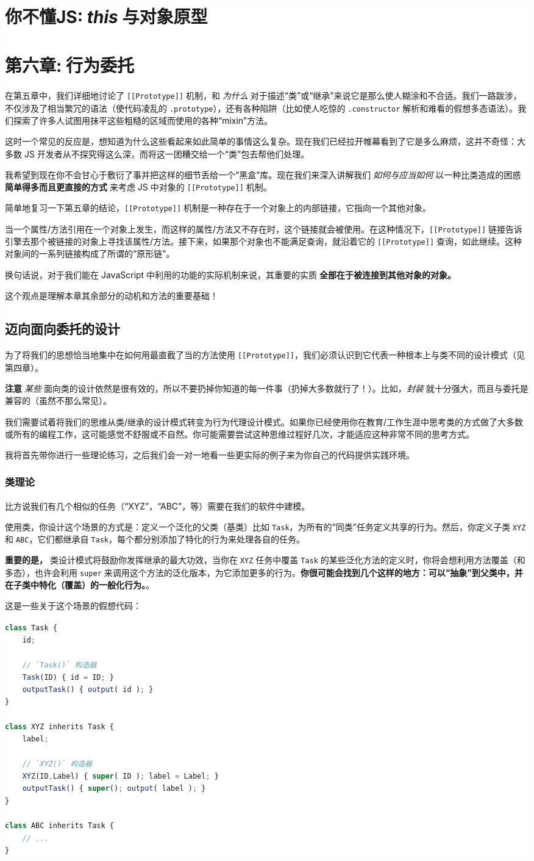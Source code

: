 # 你不懂JS: *this* 与对象原型
# 第六章: 行为委托

在第五章中，我们详细地讨论了 `[[Prototype]]` 机制，和 *为什么* 对于描述“类”或“继承”来说它是那么使人糊涂和不合适。我们一路跋涉，不仅涉及了相当繁冗的语法（使代码凌乱的 `.prototype`），还有各种陷阱（比如使人吃惊的 `.constructor` 解析和难看的假想多态语法）。我们探索了许多人试图用抹平这些粗糙的区域而使用的各种“mixin”方法。

这时一个常见的反应是，想知道为什么这些看起来如此简单的事情这么复杂。现在我们已经拉开帷幕看到了它是多么麻烦，这并不奇怪：大多数 JS 开发者从不探究得这么深，而将这一团糟交给一个“类”包去帮他们处理。

我希望到现在你不会甘心于敷衍了事并把这样的细节丢给一个“黑盒”库。现在我们来深入讲解我们 *如何与应当如何* 以一种比类造成的困惑 **简单得多而且更直接的方式** 来考虑 JS 中对象的 `[[Prototype]]` 机制。

简单地复习一下第五章的结论，`[[Prototype]]` 机制是一种存在于一个对象上的内部链接，它指向一个其他对象。

当一个属性/方法引用在一个对象上发生，而这样的属性/方法又不存在时，这个链接就会被使用。在这种情况下，`[[Prototype]]` 链接告诉引擎去那个被链接的对象上寻找该属性/方法。接下来，如果那个对象也不能满足查询，就沿着它的 `[[Prototype]]` 查询，如此继续。这种对象间的一系列链接构成了所谓的“原形链”。

换句话说，对于我们能在 JavaScript 中利用的功能的实际机制来说，其重要的实质 **全部在于被连接到其他对象的对象。**

这个观点是理解本章其余部分的动机和方法的重要基础！

## 迈向面向委托的设计

为了将我们的思想恰当地集中在如何用最直截了当的方法使用 `[[Prototype]]`，我们必须认识到它代表一种根本上与类不同的设计模式（见第四章）。

**注意** *某些* 面向类的设计依然是很有效的，所以不要扔掉你知道的每一件事（扔掉大多数就行了！）。比如，*封装* 就十分强大，而且与委托是兼容的（虽然不那么常见）。

我们需要试着将我们的思维从类/继承的设计模式转变为行为代理设计模式。如果你已经使用你在教育/工作生涯中思考类的方式做了大多数或所有的编程工作，这可能感觉不舒服或不自然。你可能需要尝试这种思维过程好几次，才能适应这种非常不同的思考方式。

我将首先带你进行一些理论练习，之后我们会一对一地看一些更实际的例子来为你自己的代码提供实践环境。

### 类理论

比方说我们有几个相似的任务（“XYZ”，“ABC”，等）需要在我们的软件中建模。

使用类，你设计这个场景的方式是：定义一个泛化的父类（基类）比如 `Task`，为所有的“同类”任务定义共享的行为。然后，你定义子类 `XYZ` 和 `ABC`，它们都继承自 `Task`，每个都分别添加了特化的行为来处理各自的任务。

**重要的是，** 类设计模式将鼓励你发挥继承的最大功效，当你在 `XYZ` 任务中覆盖 `Task` 的某些泛化方法的定义时，你将会想利用方法覆盖（和多态），也许会利用 `super` 来调用这个方法的泛化版本，为它添加更多的行为。**你很可能会找到几个这样的地方：可以“抽象”到父类中，并在子类中特化（覆盖）的一般化行为。**。

这是一些关于这个场景的假想代码：

```js
class Task {
	id;

	// `Task()` 构造器
	Task(ID) { id = ID; }
	outputTask() { output( id ); }
}

class XYZ inherits Task {
	label;

	// `XYZ()` 构造器
	XYZ(ID,Label) { super( ID ); label = Label; }
	outputTask() { super(); output( label ); }
}

class ABC inherits Task {
	// ...
}
```
